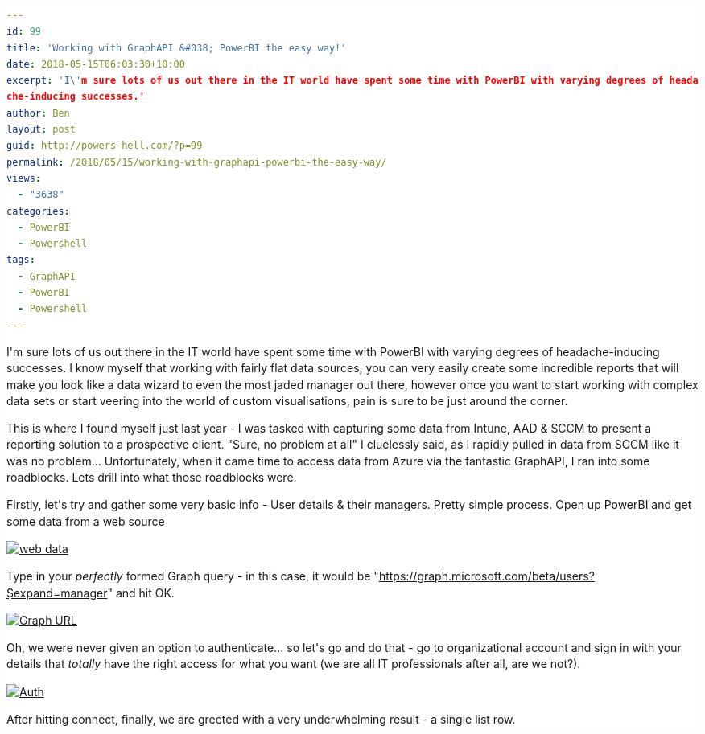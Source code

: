 ```yaml
---
id: 99
title: 'Working with GraphAPI &#038; PowerBI the easy way!'
date: 2018-05-15T06:03:30+10:00
excerpt: 'I\'m sure lots of us out there in the IT world have spent some time with PowerBI with varying degrees of headache-inducing successes.'
author: Ben
layout: post
guid: http://powers-hell.com/?p=99
permalink: /2018/05/15/working-with-graphapi-powerbi-the-easy-way/
views:
  - "3638"
categories:
  - PowerBI
  - Powershell
tags:
  - GraphAPI
  - PowerBI
  - Powershell
---
```

I'm sure lots of us out there in the IT world have spent some time with PowerBI with varying degrees of headache-inducing successes. I know myself that working with fairly flat data sources, you can very easily create some incredible reports that will make you look like a data wizard to even the most jaded manager out there, however once you want to start working with complex data sets or start veering into the world of custom visualisations, pain is sure to be just around the corner.

This is where I found myself just last year - I was tasked with capturing some data from Intune, AAD & SCCM to present a reporting solution to a prospective client. "Sure, no problem at all" I cluelessly said, as I rapidly pulled in data from SCCM like it was no problem&#8230;
Unfortunately, when it came time to access data from Azure via the fantastic GraphAPI, I ran into some roadblocks. Lets drill into what those roadblocks were.

Firstly, let's try and gather some very basic info - User details & their managers. Pretty simple process.
Open up PowerBI and get some data from a web source

[![web data](https://i1.wp.com/i.imgur.com/xfjBQsa.png?w=1170&#038;ssl=1)](https://i1.wp.com/i.imgur.com/xfjBQsa.png?w=1170&#038;ssl=1 "web data")

Type in your _perfectly_ formed Graph query - in this case, it would be "https://graph.microsoft.com/beta/users?$expand=manager" and hit OK.

[![Graph URL](https://i1.wp.com/i.imgur.com/NFYQx1A.png?w=1170&#038;ssl=1)](https://i1.wp.com/i.imgur.com/NFYQx1A.png?w=1170&#038;ssl=1 "Graph URL")

Oh, we were never given an option to authenticate&#8230; so let's go and do that - go to organizational account and sign in with your details that _totally_ have the right access for what you want (we are all IT professionals after all, are we not?).

[![Auth](https://i2.wp.com/i.imgur.com/q3FcmtA.png?w=1170&#038;ssl=1)](https://i2.wp.com/i.imgur.com/q3FcmtA.png?w=1170&#038;ssl=1 "Auth")

After hitting connect, finally, we are greeted with a very underwhelming result - a single list row.
